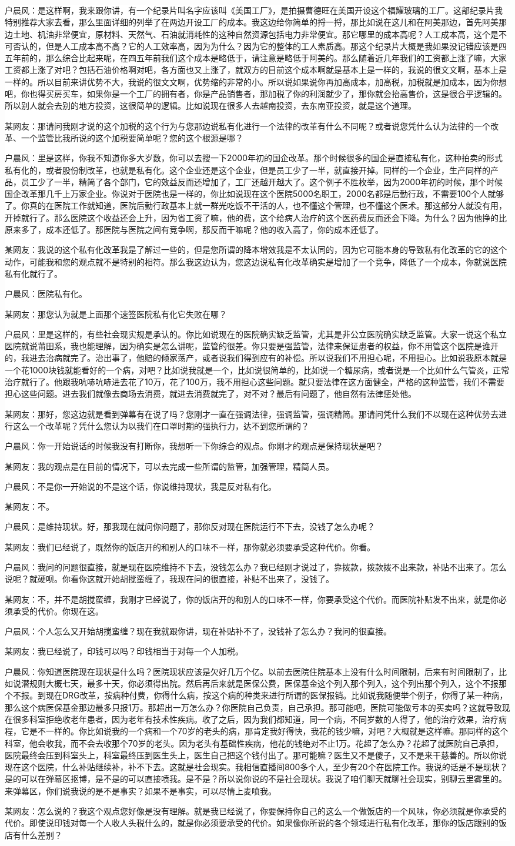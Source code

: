 户晨风：是这样啊，我来跟你讲，有一个纪录片叫名字应该叫《美国工厂》，是拍摄曹德旺在美国开设这个福耀玻璃的工厂。这部纪录片我特别推荐大家去看，那么里面详细的列举了在两边开设工厂的成本。我这边给你简单的捋一捋，那比如说在这儿和在阿美那边，首先阿美那边土地、机油非常便宜，原材料、天然气、石油就消耗性的这种自然资源包括电力非常便宜。那它哪里的成本高呢？人工成本高，这个是不可否认的，但是人工成本高不高？它的人工效率高，因为为什么？因为它的整体的工人素质高。那这个纪录片大概是我如果没记错应该是四五年前的，那么综合比起来呢，在四五年前我们这个成本是略低于，请注意是略低于阿美的。那么随着近几年我们的工资都上涨了嘛，大家工资都上涨了对吧？包括石油价格啊对吧，各方面也又上涨了，就双方的目前这个成本啊就是基本上是一样的，我说的很文文啊，基本上是一样的。所以目前来讲优势不大，我说的很文文啊，优势缩的非常的小。所以说如果说你再加高成本，加高税，加税就是加成本，因为你想吧，你也得买房买车，如果你是一个工厂的拥有者，你是产品销售者，那加税了你的利润就少了，那你就会抬高售价，这是很合乎逻辑的。所以别人就会去别的地方投资，这很简单的逻辑。比如说现在很多人去越南投资，去东南亚投资，就是这个道理。

某网友：那请问我刚才说的这个加税的这个行为与您那边说私有化进行一个法律的改革有什么不同呢？或者说您凭什么认为法律的一个改革、一个监管比我所说的这个加税要简单呢？您的这个根源是哪？

户晨风：里是这样，你我不知道你多大岁数，你可以去搜一下2000年初的国企改革。那个时候很多的国企是直接私有化，这种拍卖的形式私有化的，或者股份制改革，也就是私有化。这个企业还是这个企业，但是员工少了一半，就直接开掉。同样的一个企业，生产同样的产品，员工少了一半，精简了各个部门，它的效益反而还增加了，工厂还越开越大了。这个例子不胜枚举，因为2000年初的时候，那个时候国企改革那几千上万家企业。你说对于医院也是一样的，你比如说现在这个医院5000名职工，2000名都是后勤行政，不需要100个人就够了。你真的在医院工作就知道，医院后勤行政基本上就一群光吃饭不干活的人，也不懂这个管理，也不懂这个医术。那这部分人就没有用，开掉就行了。那么医院这个收益还会上升，因为省工资了嘛，他的费，这个给病人治疗的这个医药费反而还会下降。为什么？因为他挣的比原来多了，成本还低了。那医院与医院之间有竞争啊，那反而干嘛呢？他的收入高了，你的成本还低了。

某网友：我说的这个私有化改革我是了解过一些的，但是您所谓的降本增效我是不太认同的，因为它可能本身的导致私有化改革的它的这个动作，可能我和您的观点就不是特别的相符。那么我这边认为，您这边说私有化改革确实是增加了一个竞争，降低了一个成本，你就说医院私有化就行了。

户晨风：医院私有化。

某网友：那您认为就是上面那个速签医院私有化它失败在哪？

户晨风：里是这样的，有些社会现实规是承认的。你比如说现在的医院确实缺乏监管，尤其是非公立医院确实缺乏监管。大家一说这个私立医院就说莆田系，我也能理解，因为确实是怎么讲呢，监管的很差。你只要是强监管，法律来保证患者的权益，你不用管这个医院是谁开的，我进去治病就完了。治出事了，他赔的倾家荡产，或者说我们得到应有的补偿。所以说我们不用担心呢，不用担心。比如说我原本就是一个花1000块钱就能看好的一个病，对吧？比如说我就是一个，比如说很简单的，比如说一个糖尿病，或者说是一个比如什么气管炎，正常治疗就行了。他跟我吭哧吭哧进去花了10万，花了100万，我不用担心这些问题。就只要法律在这方面健全，严格的这种监管，我们不需要担心这些问题。进去我们就像去商场去消费，就进去消费就完了，对不对？最后有问题了，他自然有法律惩处他。

某网友：那好，您这边就是看到弹幕有在说了吗？您刚才一直在强调法律，强调监管，强调精简。那请问凭什么我们不以现在这种优势去进行这么一个改革呢？凭什么您认为以我们在口罩时期的强执行力，达不到您所谓的？

户晨风：你一开始说话的时候我没有打断你，我想听一下你综合的观点。你刚才的观点是保持现状是吧？

某网友：我的观点是在目前的情况下，可以去完成一些所谓的监管，加强管理，精简人员。

户晨风：不是你一开始说的不是这个话，你说维持现状，我是反对私有化。

某网友：不。

户晨风：是维持现状。好，那我现在就问你问题了，那你反对现在医院运行不下去，没钱了怎么办呢？

某网友：我们已经说了，既然你的饭店开的和别人的口味不一样，那你就必须要承受这种代价。你看。

户晨风：我问的问题很直接，就是现在医院维持不下去，没钱怎么办？我已经刚才说过了，靠拨款，拨款拨不出来款，补贴不出来了。怎么说呢？就硬呗。你看你这就开始胡搅蛮缠了，我现在问的很直接，补贴不出来了，没钱了。

某网友：不，并不是胡搅蛮缠，我刚才已经说了，你的饭店开的和别人的口味不一样，你要承受这个代价。而医院补贴发不出来，就是你必须承受的代价。你现在这。

户晨风：个人怎么又开始胡搅蛮缠？现在我就跟你讲，现在补贴补不了，没钱补了怎么办？我问的很直接。

某网友：我已经说了，印钱可以吗？印钱相当于对每一个人加税。

户晨风：你知道医院现在现状是什么吗？医院现状应该是欠好几万个亿。以前去医院住院基本上没有什么时间限制，后来有时间限制了，比如说潜规则大概七天，最多十天，你必须得出院。然后再后来就是医保公费，医保基金这个列入那个列入，这个列出那个列入，这个不报那个不报。到现在DRG改革，按病种付费，你得什么病，按这个病的种类来进行所谓的医保报销。比如说我随便举个例子，你得了某一种病，那么这个病医保基金那边最多只报1万。那超出一万怎么办？你医院自己负责，自己承担。那可能吧，医院可能做亏本的买卖吗？这就导致现在很多科室拒绝收老年患者，因为老年有技术性疾病。收了之后，因为我们都知道，同一个病，不同岁数的人得了，他的治疗效果，治疗病程，它是不一样的。你比如说我的一个病和一个70岁的老头的病，那肯定我好得快，我花的钱少嘛，对吧？大概就是这样嘛。那同样的这个科室，他会收我，而不会去收那个70岁的老头。因为老头有基础性疾病，他花的钱绝对不止1万。花超了怎么办？花超了就医院自己承担，医院最终会压到科室头上，科室最终压到医生头上，医生自己把这个钱付出了。那可能嘛？医生又不是傻子，又不是来干慈善的。所以你说现在这个医院，什么补贴继续补，补不下去。这就是社会现实。我相信直播间800多个人，至少有20个在医院工作。我说的话是不是现状？是的可以在弹幕区抠博，是不是的可以直接喷我。是不是？所以说你说的不是社会现状。我说了咱们聊天就聊社会现实，别聊云里雾里的。来弹幕区，你们说我说的是不是事实？如果不是事实，可以尽情上麦喷我。

某网友：怎么说的？我这个观点您好像是没有理解。就是我已经说了，你要保持你自己的这么一个做饭店的一个风味，你必须就是你承受的代价。即使说印钱对每一个人收人头税什么的，就是你必须要承受的代价。如果像你所说的各个领域进行私有化改革，那你的饭店跟别的饭店有什么差别？

